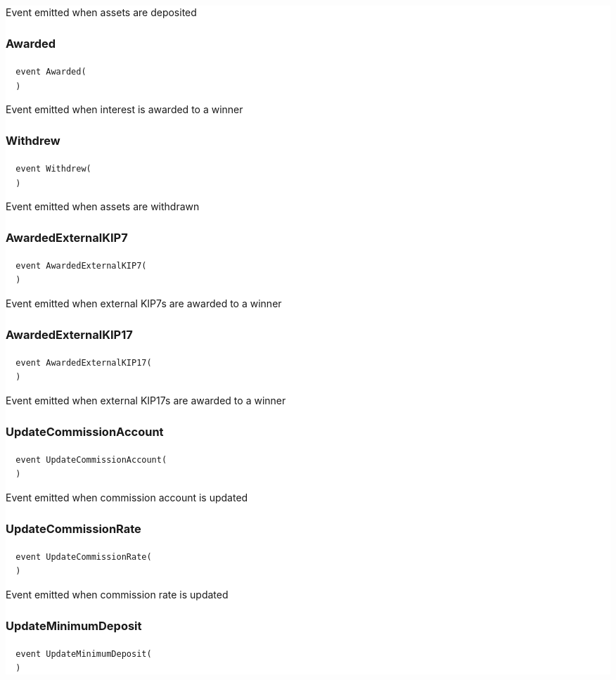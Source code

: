 Event emitted when assets are deposited

### Awarded
```solidity
  event Awarded(
  )
```

Event emitted when interest is awarded to a winner

### Withdrew
```solidity
  event Withdrew(
  )
```

Event emitted when assets are withdrawn

### AwardedExternalKIP7
```solidity
  event AwardedExternalKIP7(
  )
```

Event emitted when external KIP7s are awarded to a winner

### AwardedExternalKIP17
```solidity
  event AwardedExternalKIP17(
  )
```

Event emitted when external KIP17s are awarded to a winner

### UpdateCommissionAccount
```solidity
  event UpdateCommissionAccount(
  )
```

Event emitted when commission account is updated

### UpdateCommissionRate
```solidity
  event UpdateCommissionRate(
  )
```

Event emitted when commission rate is updated

### UpdateMinimumDeposit
```solidity
  event UpdateMinimumDeposit(
  )
```
